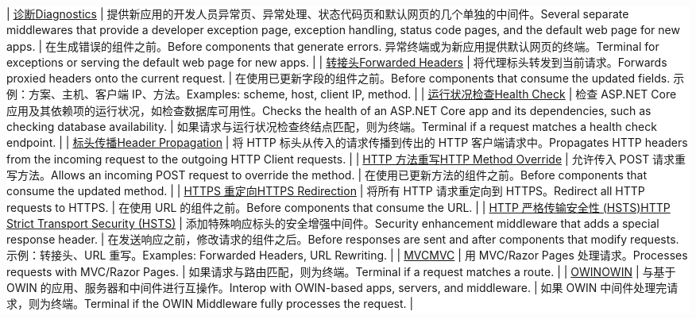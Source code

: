 | [<span data-ttu-id="a5b1d-266">诊断</span><span class="sxs-lookup"><span data-stu-id="a5b1d-266">Diagnostics</span></span>](xref:fundamentals/error-handling) | <span data-ttu-id="a5b1d-267">提供新应用的开发人员异常页、异常处理、状态代码页和默认网页的几个单独的中间件。</span><span class="sxs-lookup"><span data-stu-id="a5b1d-267">Several separate middlewares that provide a developer exception page, exception handling, status code pages, and the default web page for new apps.</span></span> | <span data-ttu-id="a5b1d-268">在生成错误的组件之前。</span><span class="sxs-lookup"><span data-stu-id="a5b1d-268">Before components that generate errors.</span></span> <span data-ttu-id="a5b1d-269">异常终端或为新应用提供默认网页的终端。</span><span class="sxs-lookup"><span data-stu-id="a5b1d-269">Terminal for exceptions or serving the default web page for new apps.</span></span> |
| [<span data-ttu-id="a5b1d-270">转接头</span><span class="sxs-lookup"><span data-stu-id="a5b1d-270">Forwarded Headers</span></span>](xref:host-and-deploy/proxy-load-balancer) | <span data-ttu-id="a5b1d-271">将代理标头转发到当前请求。</span><span class="sxs-lookup"><span data-stu-id="a5b1d-271">Forwards proxied headers onto the current request.</span></span> | <span data-ttu-id="a5b1d-272">在使用已更新字段的组件之前。</span><span class="sxs-lookup"><span data-stu-id="a5b1d-272">Before components that consume the updated fields.</span></span> <span data-ttu-id="a5b1d-273">示例：方案、主机、客户端 IP、方法。</span><span class="sxs-lookup"><span data-stu-id="a5b1d-273">Examples: scheme, host, client IP, method.</span></span> |
| [<span data-ttu-id="a5b1d-274">运行状况检查</span><span class="sxs-lookup"><span data-stu-id="a5b1d-274">Health Check</span></span>](xref:host-and-deploy/health-checks) | <span data-ttu-id="a5b1d-275">检查 ASP.NET Core 应用及其依赖项的运行状况，如检查数据库可用性。</span><span class="sxs-lookup"><span data-stu-id="a5b1d-275">Checks the health of an ASP.NET Core app and its dependencies, such as checking database availability.</span></span> | <span data-ttu-id="a5b1d-276">如果请求与运行状况检查终结点匹配，则为终端。</span><span class="sxs-lookup"><span data-stu-id="a5b1d-276">Terminal if a request matches a health check endpoint.</span></span> |
| [<span data-ttu-id="a5b1d-277">标头传播</span><span class="sxs-lookup"><span data-stu-id="a5b1d-277">Header Propagation</span></span>](xref:fundamentals/http-requests#header-propagation-middleware) | <span data-ttu-id="a5b1d-278">将 HTTP 标头从传入的请求传播到传出的 HTTP 客户端请求中。</span><span class="sxs-lookup"><span data-stu-id="a5b1d-278">Propagates HTTP headers from the incoming request to the outgoing HTTP Client requests.</span></span> |
| [<span data-ttu-id="a5b1d-279">HTTP 方法重写</span><span class="sxs-lookup"><span data-stu-id="a5b1d-279">HTTP Method Override</span></span>](xref:Microsoft.AspNetCore.Builder.HttpMethodOverrideExtensions) | <span data-ttu-id="a5b1d-280">允许传入 POST 请求重写方法。</span><span class="sxs-lookup"><span data-stu-id="a5b1d-280">Allows an incoming POST request to override the method.</span></span> | <span data-ttu-id="a5b1d-281">在使用已更新方法的组件之前。</span><span class="sxs-lookup"><span data-stu-id="a5b1d-281">Before components that consume the updated method.</span></span> |
| [<span data-ttu-id="a5b1d-282">HTTPS 重定向</span><span class="sxs-lookup"><span data-stu-id="a5b1d-282">HTTPS Redirection</span></span>](xref:security/enforcing-ssl#require-https) | <span data-ttu-id="a5b1d-283">将所有 HTTP 请求重定向到 HTTPS。</span><span class="sxs-lookup"><span data-stu-id="a5b1d-283">Redirect all HTTP requests to HTTPS.</span></span> | <span data-ttu-id="a5b1d-284">在使用 URL 的组件之前。</span><span class="sxs-lookup"><span data-stu-id="a5b1d-284">Before components that consume the URL.</span></span> |
| [<span data-ttu-id="a5b1d-285">HTTP 严格传输安全性 (HSTS)</span><span class="sxs-lookup"><span data-stu-id="a5b1d-285">HTTP Strict Transport Security (HSTS)</span></span>](xref:security/enforcing-ssl#http-strict-transport-security-protocol-hsts) | <span data-ttu-id="a5b1d-286">添加特殊响应标头的安全增强中间件。</span><span class="sxs-lookup"><span data-stu-id="a5b1d-286">Security enhancement middleware that adds a special response header.</span></span> | <span data-ttu-id="a5b1d-287">在发送响应之前，修改请求的组件之后。</span><span class="sxs-lookup"><span data-stu-id="a5b1d-287">Before responses are sent and after components that modify requests.</span></span> <span data-ttu-id="a5b1d-288">示例：转接头、URL 重写。</span><span class="sxs-lookup"><span data-stu-id="a5b1d-288">Examples: Forwarded Headers, URL Rewriting.</span></span> |
| [<span data-ttu-id="a5b1d-289">MVC</span><span class="sxs-lookup"><span data-stu-id="a5b1d-289">MVC</span></span>](xref:mvc/overview) | <span data-ttu-id="a5b1d-290">用 MVC/Razor Pages 处理请求。</span><span class="sxs-lookup"><span data-stu-id="a5b1d-290">Processes requests with MVC/Razor Pages.</span></span> | <span data-ttu-id="a5b1d-291">如果请求与路由匹配，则为终端。</span><span class="sxs-lookup"><span data-stu-id="a5b1d-291">Terminal if a request matches a route.</span></span> |
| [<span data-ttu-id="a5b1d-292">OWIN</span><span class="sxs-lookup"><span data-stu-id="a5b1d-292">OWIN</span></span>](xref:fundamentals/owin) | <span data-ttu-id="a5b1d-293">与基于 OWIN 的应用、服务器和中间件进行互操作。</span><span class="sxs-lookup"><span data-stu-id="a5b1d-293">Interop with OWIN-based apps, servers, and middleware.</span></span> | <span data-ttu-id="a5b1d-294">如果 OWIN 中间件处理完请求，则为终端。</span><span class="sxs-lookup"><span data-stu-id="a5b1d-294">Terminal if the OWIN Middleware fully processes the request.</span></span> |